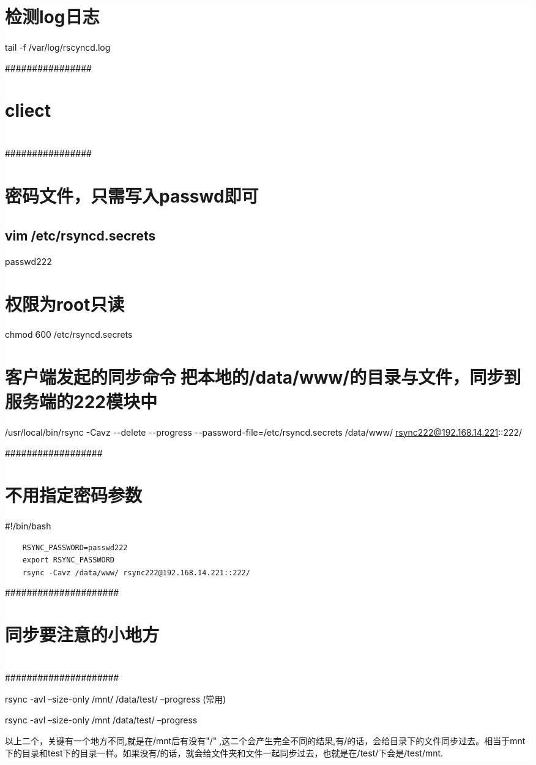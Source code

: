 # 检测log日志
tail -f /var/log/rscyncd.log
 
 
################
#
#    cliect
#
################
 
# 密码文件，只需写入passwd即可
 
vim /etc/rsyncd.secrets
-----------------------------
passwd222
 
# 权限为root只读
chmod 600 /etc/rsyncd.secrets
 
# 客户端发起的同步命令 把本地的/data/www/的目录与文件，同步到服务端的222模块中
/usr/local/bin/rsync -Cavz --delete --progress --password-file=/etc/rsyncd.secrets /data/www/ rsync222@192.168.14.221::222/
 
##################
# 不用指定密码参数
 
#!/bin/bash
 
        RSYNC_PASSWORD=passwd222
        export RSYNC_PASSWORD
        rsync -Cavz /data/www/ rsync222@192.168.14.221::222/
 
#####################
#
#  同步要注意的小地方
#
#####################
 
rsync -avl –size-only /mnt/ /data/test/ –progress (常用)
 
rsync -avl –size-only /mnt /data/test/ –progress
 
以上二个，关键有一个地方不同,就是在/mnt后有没有"/" ,这二个会产生完全不同的结果,有/的话，会给目录下的文件同步过去。相当于mnt下的目录和test下的目录一样。如果没有/的话，就会给文件夹和文件一起同步过去，也就是在/test/下会是/test/mnt.
 
 